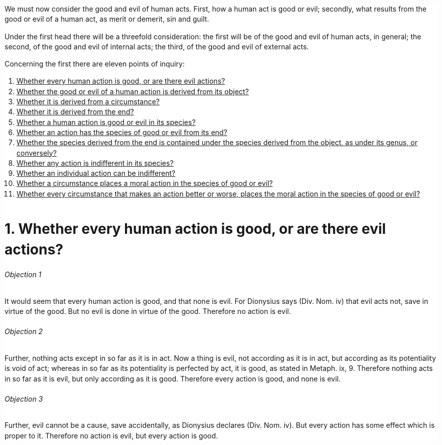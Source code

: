 We must now consider the good and evil of human acts. First, how a human act is good or evil; secondly, what results from the good or evil of a human act, as merit or demerit, sin and guilt.  

Under the first head there will be a threefold consideration: the first will be of the good and evil of human acts, in general; the second, of the good and evil of internal acts; the third, of the good and evil of external acts.  

Concerning the first there are eleven points of inquiry:

1. [ Whether every human action is good, or are there evil actions?](#1.%20Whether%20every%20human%20action%20is%20good,%20or%20are%20there%20evil%20actions?)
2. [ Whether the good or evil of a human action is derived from its object?  ](#2.%20Whether%20the%20good%20or%20evil%20of%20a%20man's%20action%20is%20derived%20from%20its%20object?)
3. [ Whether it is derived from a circumstance?](#3.%20Whether%20man's%20action%20is%20good%20or%20evil%20from%20a%20circumstance?)
4. [ Whether it is derived from the end?](#4.%20Whether%20a%20human%20action%20is%20good%20or%20evil%20from%20its%20end?)
5. [ Whether a human action is good or evil in its species?](#5.%20Whether%20a%20human%20action%20is%20good%20or%20evil%20in%20its%20species?)
6. [ Whether an action has the species of good or evil from its end?](#6.%20Whether%20an%20action%20has%20the%20species%20of%20good%20or%20evil%20from%20its%20end?)
7. [ Whether the species derived from the end is contained under the species derived from the object, as under its genus, or conversely?  ](#7.%20Whether%20the%20species%20derived%20from%20the%20end%20is%20contained%20under%20the%20species%20derived%20from%20the%20object,%20as%20under%20its%20genus,%20or%20conversely?)
8. [ Whether any action is indifferent in its species?](#8.%20Whether%20any%20action%20is%20indifferent%20in%20its%20species?)
9. [ Whether an individual action can be indifferent?](#9.%20Whether%20an%20individual%20action%20can%20be%20indifferent?)
10. [ Whether a circumstance places a moral action in the species of good or evil?  ](#10.%20Whether%20a%20circumstance%20places%20a%20moral%20action%20in%20the%20species%20of%20good%20or%20evil?)
11. [ Whether every circumstance that makes an action better or worse, places the moral action in the species of good or evil?  ](#11.%20Whether%20every%20circumstance%20that%20makes%20an%20action%20better%20or%20worse,%20places%20a%20moral%20action%20in%20a%20species%20of%20good%20or%20evil?)



# 1. Whether every human action is good, or are there evil actions? 

###### Objection 1
It would seem that every human action is good, and that none is evil. For Dionysius says (Div. Nom. iv) that evil acts not, save in virtue of the good. But no evil is done in virtue of the good. Therefore no action is evil.  

###### Objection 2
Further, nothing acts except in so far as it is in act. Now a thing is evil, not according as it is in act, but according as its potentiality is void of act; whereas in so far as its potentiality is perfected by act, it is good, as stated in Metaph. ix, 9. Therefore nothing acts in so far as it is evil, but only according as it is good. Therefore every action is good, and none is evil.  

###### Objection 3
Further, evil cannot be a cause, save accidentally, as Dionysius declares (Div. Nom. iv). But every action has some effect which is proper to it. Therefore no action is evil, but every action is good.  
